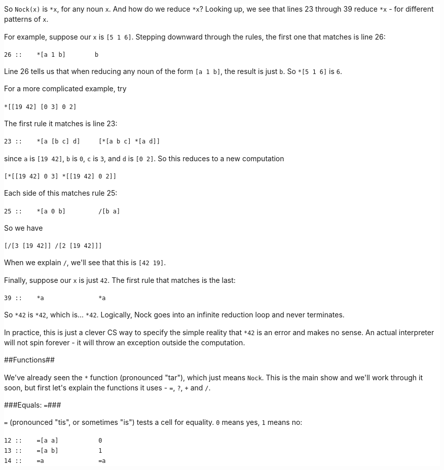 So `Nock(x)` is `*x`, for any noun `x`.  And how do we reduce
`*x`?  Looking up, we see that lines 23 through 39 reduce `*x` -
for different patterns of `x`.

For example, suppose our `x` is `[5 1 6]`.  Stepping downward
through the rules, the first one that matches is line 26:

    26 ::    *[a 1 b]        b

Line 26 tells us that when reducing any noun of the form `[a 1
b]`, the result is just `b`.  So `*[5 1 6]` is `6`.

For a more complicated example, try

    *[[19 42] [0 3] 0 2]

The first rule it matches is line 23:

    23 ::    *[a [b c] d]     [*[a b c] *[a d]]

since `a` is `[19 42]`, `b` is `0`, `c` is `3`, and `d` is `[0 2]`.
So this reduces to a new computation

    [*[[19 42] 0 3] *[[19 42] 0 2]]

Each side of this matches rule 25:

    25 ::    *[a 0 b]         /[b a]

So we have

    [/[3 [19 42]] /[2 [19 42]]]

When we explain `/`, we'll see that this is `[42 19]`.

Finally, suppose our `x` is just `42`.  The first rule that
matches is the last:

    39 ::    *a               *a

So `*42` is `*42`, which is... `*42`.  Logically, Nock goes into
an infinite reduction loop and never terminates.

In practice, this is just a clever CS way to specify the simple
reality that `*42` is an error and makes no sense.  An actual
interpreter will not spin forever - it will throw an exception
outside the computation.

##Functions##

We've already seen the `*` function (pronounced "tar"), which
just means `Nock`.  This is the main show and we'll work through
it soon, but first let's explain the functions it uses - `=`, `?`,
`+` and `/`.

###Equals: `=`###

`=` (pronounced "tis", or sometimes "is") tests a cell for
equality.  `0` means yes, `1` means no:

    12 ::    =[a a]           0
    13 ::    =[a b]           1
    14 ::    =a               =a
